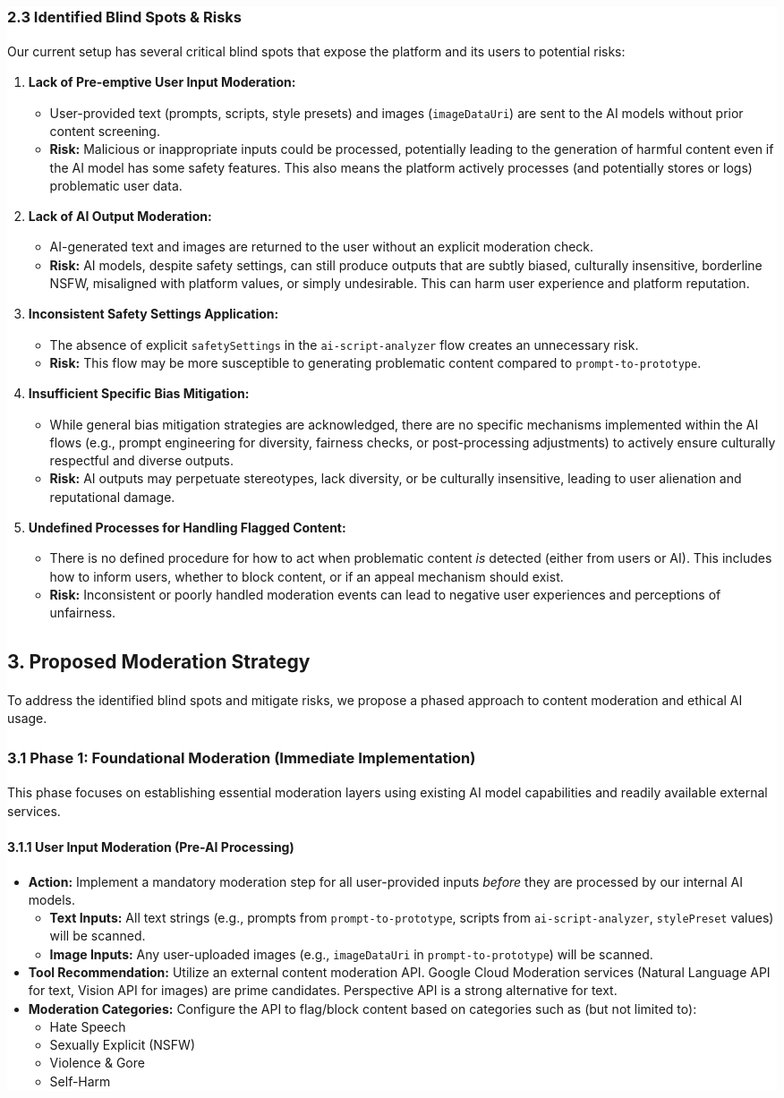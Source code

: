 ### 2.3 Identified Blind Spots & Risks

Our current setup has several critical blind spots that expose the platform and its users to potential risks:

1.  **Lack of Pre-emptive User Input Moderation:**
    *   User-provided text (prompts, scripts, style presets) and images (`imageDataUri`) are sent to the AI models without prior content screening.
    *   **Risk:** Malicious or inappropriate inputs could be processed, potentially leading to the generation of harmful content even if the AI model has some safety features. This also means the platform actively processes (and potentially stores or logs) problematic user data.

2.  **Lack of AI Output Moderation:**
    *   AI-generated text and images are returned to the user without an explicit moderation check.
    *   **Risk:** AI models, despite safety settings, can still produce outputs that are subtly biased, culturally insensitive, borderline NSFW, misaligned with platform values, or simply undesirable. This can harm user experience and platform reputation.

3.  **Inconsistent Safety Settings Application:**
    *   The absence of explicit `safetySettings` in the `ai-script-analyzer` flow creates an unnecessary risk.
    *   **Risk:** This flow may be more susceptible to generating problematic content compared to `prompt-to-prototype`.

4.  **Insufficient Specific Bias Mitigation:**
    *   While general bias mitigation strategies are acknowledged, there are no specific mechanisms implemented within the AI flows (e.g., prompt engineering for diversity, fairness checks, or post-processing adjustments) to actively ensure culturally respectful and diverse outputs.
    *   **Risk:** AI outputs may perpetuate stereotypes, lack diversity, or be culturally insensitive, leading to user alienation and reputational damage.

5.  **Undefined Processes for Handling Flagged Content:**
    *   There is no defined procedure for how to act when problematic content *is* detected (either from users or AI). This includes how to inform users, whether to block content, or if an appeal mechanism should exist.
    *   **Risk:** Inconsistent or poorly handled moderation events can lead to negative user experiences and perceptions of unfairness.

## 3. Proposed Moderation Strategy

To address the identified blind spots and mitigate risks, we propose a phased approach to content moderation and ethical AI usage.

### 3.1 Phase 1: Foundational Moderation (Immediate Implementation)

This phase focuses on establishing essential moderation layers using existing AI model capabilities and readily available external services.

#### 3.1.1 User Input Moderation (Pre-AI Processing)

*   **Action:** Implement a mandatory moderation step for all user-provided inputs *before* they are processed by our internal AI models.
    *   **Text Inputs:** All text strings (e.g., prompts from `prompt-to-prototype`, scripts from `ai-script-analyzer`, `stylePreset` values) will be scanned.
    *   **Image Inputs:** Any user-uploaded images (e.g., `imageDataUri` in `prompt-to-prototype`) will be scanned.
*   **Tool Recommendation:** Utilize an external content moderation API. Google Cloud Moderation services (Natural Language API for text, Vision API for images) are prime candidates. Perspective API is a strong alternative for text.
*   **Moderation Categories:** Configure the API to flag/block content based on categories such as (but not limited to):
    *   Hate Speech
    *   Sexually Explicit (NSFW)
    *   Violence & Gore
    *   Self-Harm